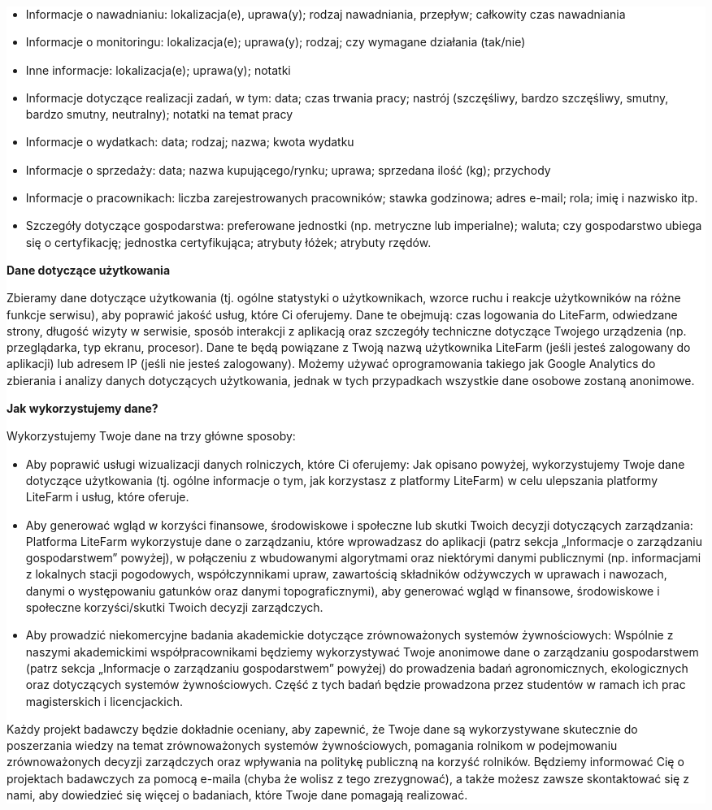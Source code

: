 - Informacje o nawadnianiu: lokalizacja(e), uprawa(y); rodzaj nawadniania, przepływ; całkowity czas nawadniania

- Informacje o monitoringu: lokalizacja(e); uprawa(y); rodzaj; czy wymagane działania (tak/nie)

- Inne informacje: lokalizacja(e); uprawa(y); notatki

- Informacje dotyczące realizacji zadań, w tym: data; czas trwania pracy; nastrój (szczęśliwy, bardzo szczęśliwy, smutny, bardzo smutny, neutralny); notatki na temat pracy

- Informacje o wydatkach: data; rodzaj; nazwa; kwota wydatku

- Informacje o sprzedaży: data; nazwa kupującego/rynku; uprawa; sprzedana ilość (kg); przychody

- Informacje o pracownikach: liczba zarejestrowanych pracowników; stawka godzinowa; adres e-mail; rola; imię i nazwisko itp.

- Szczegóły dotyczące gospodarstwa: preferowane jednostki (np. metryczne lub imperialne); waluta; czy gospodarstwo ubiega się o certyfikację; jednostka certyfikująca; atrybuty łóżek; atrybuty rzędów.

**Dane dotyczące użytkowania**

Zbieramy dane dotyczące użytkowania (tj. ogólne statystyki o użytkownikach, wzorce ruchu i reakcje użytkowników na różne funkcje serwisu), aby poprawić jakość usług, które Ci oferujemy. Dane te obejmują: czas logowania do LiteFarm, odwiedzane strony, długość wizyty w serwisie, sposób interakcji z aplikacją oraz szczegóły techniczne dotyczące Twojego urządzenia (np. przeglądarka, typ ekranu, procesor). Dane te będą powiązane z Twoją nazwą użytkownika LiteFarm (jeśli jesteś zalogowany do aplikacji) lub adresem IP (jeśli nie jesteś zalogowany). Możemy używać oprogramowania takiego jak Google Analytics do zbierania i analizy danych dotyczących użytkowania, jednak w tych przypadkach wszystkie dane osobowe zostaną anonimowe.

**Jak wykorzystujemy dane?**

Wykorzystujemy Twoje dane na trzy główne sposoby:

- Aby poprawić usługi wizualizacji danych rolniczych, które Ci oferujemy: Jak opisano powyżej, wykorzystujemy Twoje dane dotyczące użytkowania (tj. ogólne informacje o tym, jak korzystasz z platformy LiteFarm) w celu ulepszania platformy LiteFarm i usług, które oferuje.

- Aby generować wgląd w korzyści finansowe, środowiskowe i społeczne lub skutki Twoich decyzji dotyczących zarządzania: Platforma LiteFarm wykorzystuje dane o zarządzaniu, które wprowadzasz do aplikacji (patrz sekcja „Informacje o zarządzaniu gospodarstwem” powyżej), w połączeniu z wbudowanymi algorytmami oraz niektórymi danymi publicznymi (np. informacjami z lokalnych stacji pogodowych, współczynnikami upraw, zawartością składników odżywczych w uprawach i nawozach, danymi o występowaniu gatunków oraz danymi topograficznymi), aby generować wgląd w finansowe, środowiskowe i społeczne korzyści/skutki Twoich decyzji zarządczych.

- Aby prowadzić niekomercyjne badania akademickie dotyczące zrównoważonych systemów żywnościowych: Wspólnie z naszymi akademickimi współpracownikami będziemy wykorzystywać Twoje anonimowe dane o zarządzaniu gospodarstwem (patrz sekcja „Informacje o zarządzaniu gospodarstwem” powyżej) do prowadzenia badań agronomicznych, ekologicznych oraz dotyczących systemów żywnościowych. Część z tych badań będzie prowadzona przez studentów w ramach ich prac magisterskich i licencjackich.

Każdy projekt badawczy będzie dokładnie oceniany, aby zapewnić, że Twoje dane są wykorzystywane skutecznie do poszerzania wiedzy na temat zrównoważonych systemów żywnościowych, pomagania rolnikom w podejmowaniu zrównoważonych decyzji zarządczych oraz wpływania na politykę publiczną na korzyść rolników. Będziemy informować Cię o projektach badawczych za pomocą e-maila (chyba że wolisz z tego zrezygnować), a także możesz zawsze skontaktować się z nami, aby dowiedzieć się więcej o badaniach, które Twoje dane pomagają realizować.
